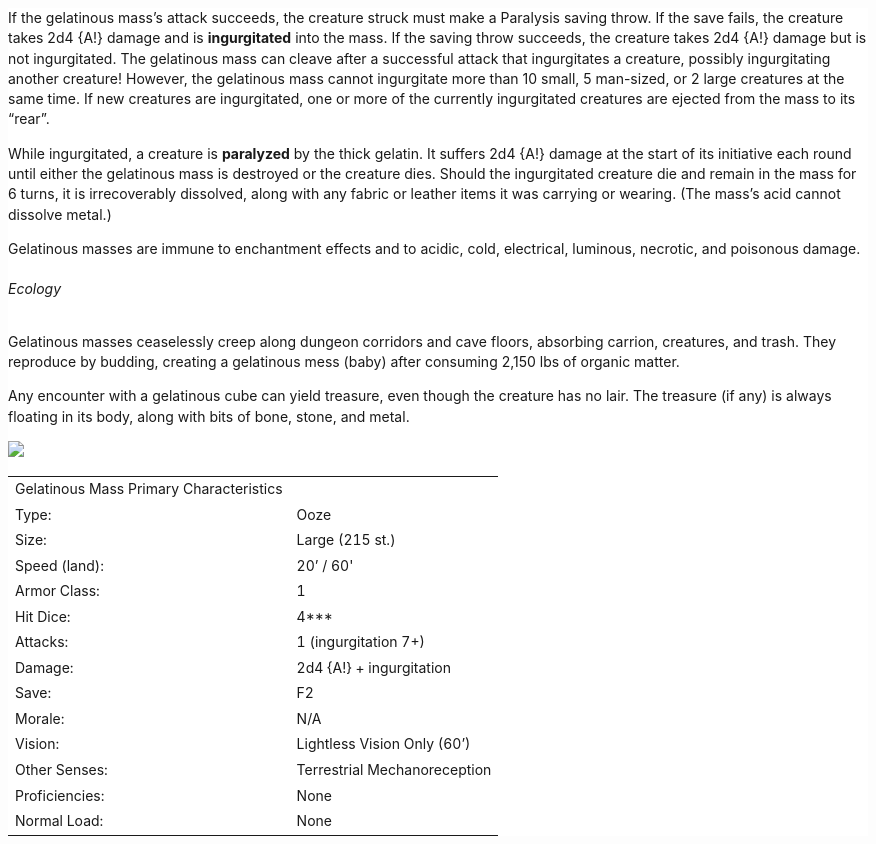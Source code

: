 If the gelatinous mass’s attack succeeds, the creature struck must make a Paralysis saving throw. If the save fails, the creature takes 2d4 {A!} damage and is **ingurgitated** into the mass. If the saving throw succeeds, the creature takes 2d4 {A!} damage but is not ingurgitated. The gelatinous mass can cleave after a successful attack that ingurgitates a creature, possibly ingurgitating another creature! However, the gelatinous mass cannot ingurgitate more than 10 small, 5 man-sized, or 2 large creatures at the same time. If new creatures are ingurgitated, one or more of the currently ingurgitated creatures are ejected from the mass to its “rear”.

While ingurgitated, a creature is **paralyzed** by the thick gelatin. It suffers 2d4 {A!} damage at the start of its initiative each round until either the gelatinous mass is destroyed or the creature dies. Should the ingurgitated creature die and remain in the mass for 6 turns, it is irrecoverably dissolved, along with any fabric or leather items it was carrying or wearing. (The mass’s acid cannot dissolve metal.)

Gelatinous masses are immune to enchantment effects and to acidic, cold, electrical, luminous, necrotic, and poisonous damage.

###### Ecology

Gelatinous masses ceaselessly creep along dungeon corridors and cave floors, absorbing carrion, creatures, and trash. They reproduce by budding, creating a gelatinous mess (baby) after consuming 2,150 lbs of organic matter.

Any encounter with a gelatinous cube can yield treasure, even though the creature has no lair. The treasure (if any) is always floating in its body, along with bits of bone, stone, and metal.

![](data:image/png;base64...)

|  |  |
| --- | --- |
| Gelatinous Mass Primary Characteristics | |
| Type: | Ooze |
| Size: | Large (215 st.) |
| Speed (land): | 20’ / 60' |
| Armor Class: | 1 |
| Hit Dice: | 4\*\*\* |
| Attacks: | 1 (ingurgitation 7+) |
| Damage: | 2d4 {A!} + ingurgitation |
| Save: | F2 |
| Morale: | N/A |
| Vision: | Lightless Vision Only (60’) |
| Other Senses: | Terrestrial Mechanoreception |
| Proficiencies: | None |
| Normal Load: | None |
